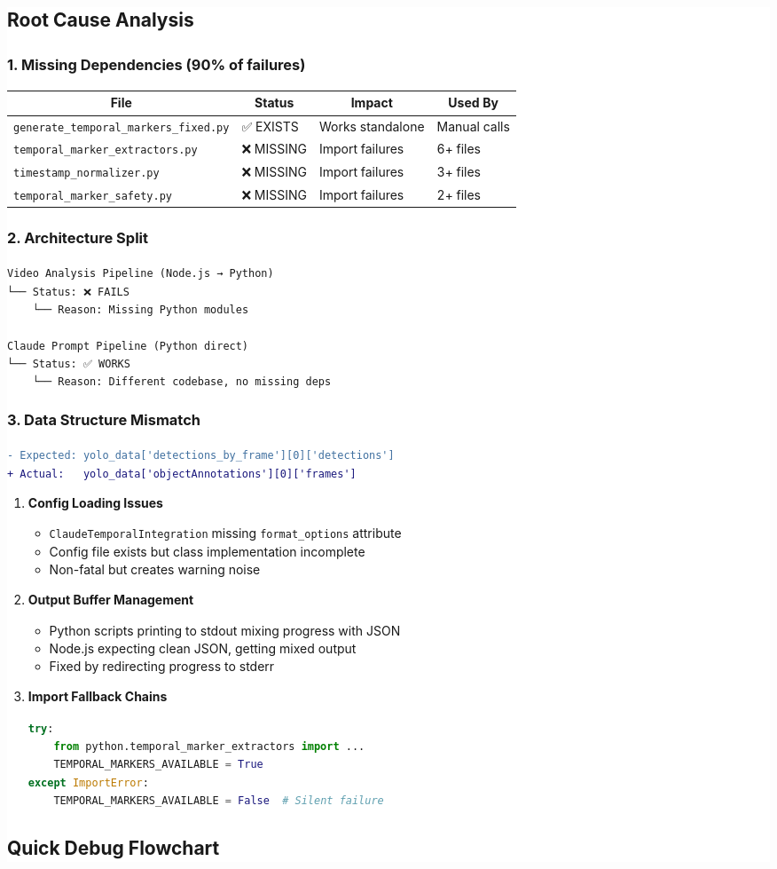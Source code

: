 ## Root Cause Analysis

### 1. **Missing Dependencies (90% of failures)**

| File | Status | Impact | Used By |
|------|--------|--------|----------|
| `generate_temporal_markers_fixed.py` | ✅ EXISTS | Works standalone | Manual calls |
| `temporal_marker_extractors.py` | ❌ MISSING | Import failures | 6+ files |
| `timestamp_normalizer.py` | ❌ MISSING | Import failures | 3+ files |
| `temporal_marker_safety.py` | ❌ MISSING | Import failures | 2+ files |

### 2. **Architecture Split**

```
Video Analysis Pipeline (Node.js → Python)
└── Status: ❌ FAILS
    └── Reason: Missing Python modules

Claude Prompt Pipeline (Python direct)
└── Status: ✅ WORKS
    └── Reason: Different codebase, no missing deps
```

### 3. **Data Structure Mismatch**

```diff
- Expected: yolo_data['detections_by_frame'][0]['detections']
+ Actual:   yolo_data['objectAnnotations'][0]['frames']
```

1. **Config Loading Issues**
   - `ClaudeTemporalIntegration` missing `format_options` attribute
   - Config file exists but class implementation incomplete
   - Non-fatal but creates warning noise

2. **Output Buffer Management**
   - Python scripts printing to stdout mixing progress with JSON
   - Node.js expecting clean JSON, getting mixed output
   - Fixed by redirecting progress to stderr

3. **Import Fallback Chains**
   ```python
   try:
       from python.temporal_marker_extractors import ...
       TEMPORAL_MARKERS_AVAILABLE = True
   except ImportError:
       TEMPORAL_MARKERS_AVAILABLE = False  # Silent failure
   ```

## Quick Debug Flowchart
